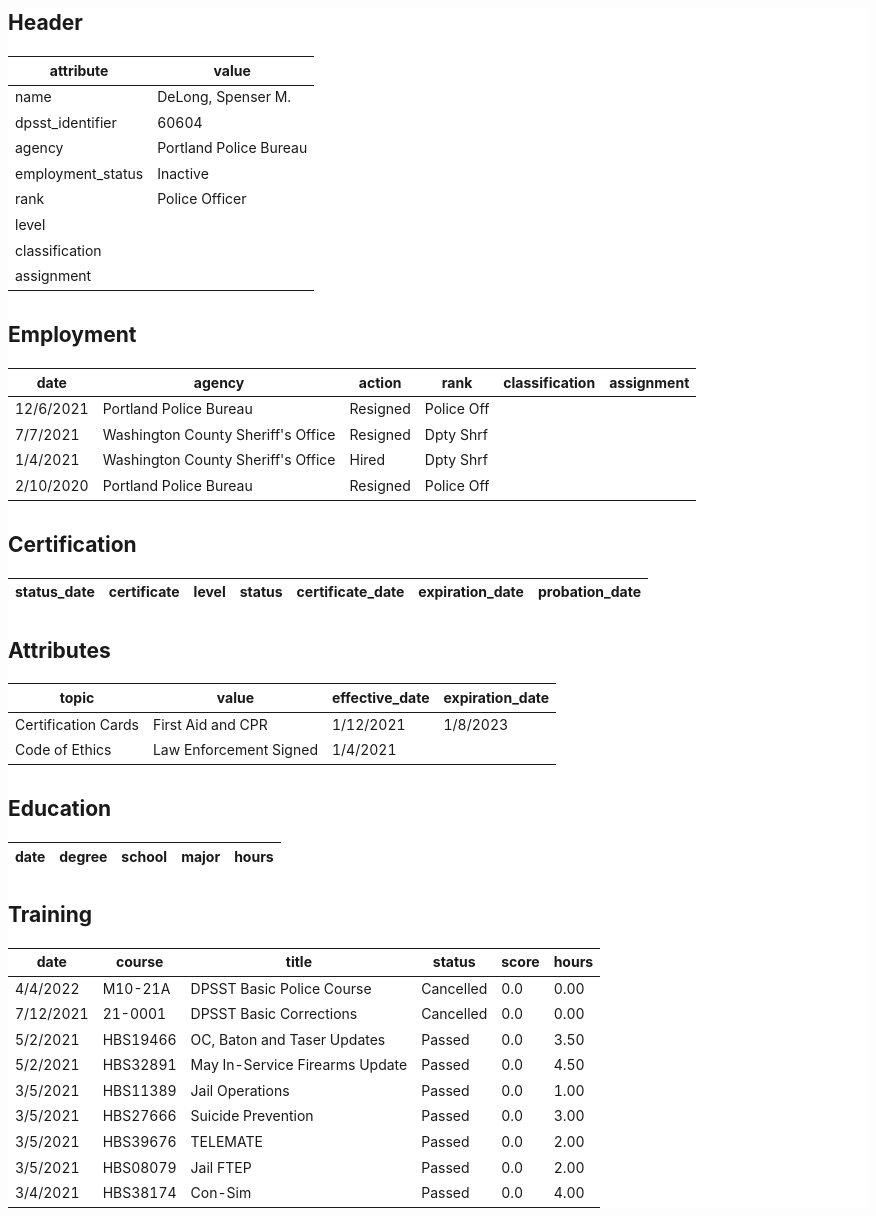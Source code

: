 ## Header
| attribute | value |
| --------- | ----- |
| name | DeLong, Spenser M. |
| dpsst_identifier | 60604 |
| agency | Portland Police Bureau |
| employment_status | Inactive |
| rank | Police Officer |
| level |  |
| classification |  |
| assignment |  |
## Employment
| date | agency | action | rank | classification | assignment |
| ---- | ------ | ------ | ---- | -------------- | ---------- |
| 12/6/2021 | Portland Police Bureau | Resigned | Police Off |  |  |
| 7/7/2021 | Washington County Sheriff's Office | Resigned | Dpty Shrf |  |  |
| 1/4/2021 | Washington County Sheriff's Office | Hired | Dpty Shrf |  |  |
| 2/10/2020 | Portland Police Bureau | Resigned | Police Off |  |  |
## Certification
| status_date | certificate | level | status | certificate_date | expiration_date | probation_date |
| ----------- | ----------- | ----- | ------ | ---------------- | --------------- | -------------- |
## Attributes
| topic | value | effective_date | expiration_date |
| ----- | ----- | -------------- | --------------- |
| Certification Cards | First Aid and CPR | 1/12/2021 | 1/8/2023 |
| Code of Ethics | Law Enforcement Signed | 1/4/2021 |  |
## Education
| date | degree | school | major | hours |
| ---- | ------ | ------ | ----- | ----- |
## Training
| date | course | title | status | score | hours |
| ---- | ------ | ----- | ------ | ----- | ----- |
| 4/4/2022 | M10-21A | DPSST Basic Police Course | Cancelled | 0.0 | 0.00 |
| 7/12/2021 | 21-0001 | DPSST Basic Corrections | Cancelled | 0.0 | 0.00 |
| 5/2/2021 | HBS19466 | OC, Baton and Taser Updates | Passed | 0.0 | 3.50 |
| 5/2/2021 | HBS32891 | May In-Service Firearms Update | Passed | 0.0 | 4.50 |
| 3/5/2021 | HBS11389 | Jail Operations | Passed | 0.0 | 1.00 |
| 3/5/2021 | HBS27666 | Suicide Prevention | Passed | 0.0 | 3.00 |
| 3/5/2021 | HBS39676 | TELEMATE | Passed | 0.0 | 2.00 |
| 3/5/2021 | HBS08079 | Jail FTEP | Passed | 0.0 | 2.00 |
| 3/4/2021 | HBS38174 | Con-Sim | Passed | 0.0 | 4.00 |